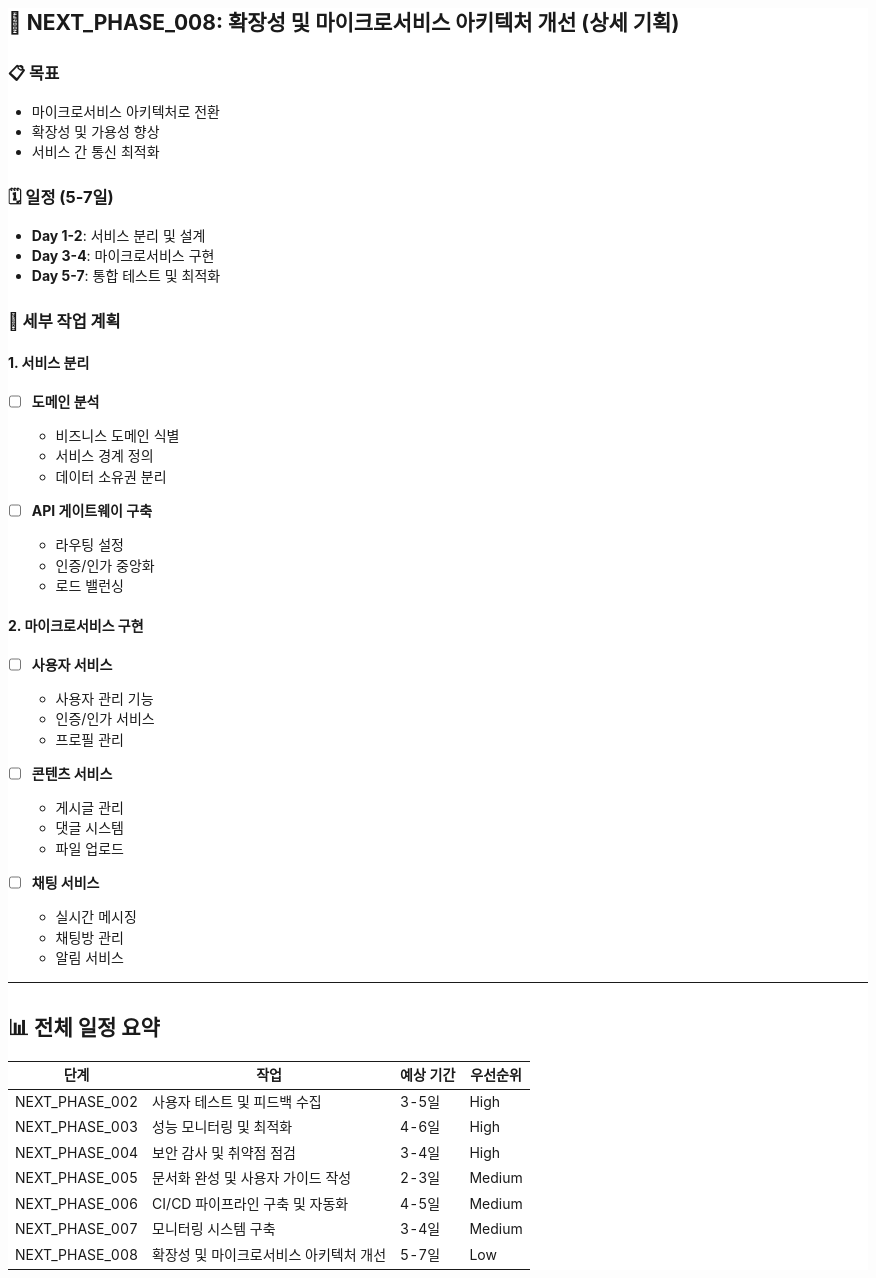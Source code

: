 
## 🎯 NEXT_PHASE_008: 확장성 및 마이크로서비스 아키텍처 개선 (상세 기획)

### 📋 목표
- 마이크로서비스 아키텍처로 전환
- 확장성 및 가용성 향상
- 서비스 간 통신 최적화

### 🗓️ 일정 (5-7일)
- **Day 1-2**: 서비스 분리 및 설계
- **Day 3-4**: 마이크로서비스 구현
- **Day 5-7**: 통합 테스트 및 최적화

### 📝 세부 작업 계획

#### 1. 서비스 분리
- [ ] **도메인 분석**
  - 비즈니스 도메인 식별
  - 서비스 경계 정의
  - 데이터 소유권 분리

- [ ] **API 게이트웨이 구축**
  - 라우팅 설정
  - 인증/인가 중앙화
  - 로드 밸런싱

#### 2. 마이크로서비스 구현
- [ ] **사용자 서비스**
  - 사용자 관리 기능
  - 인증/인가 서비스
  - 프로필 관리

- [ ] **콘텐츠 서비스**
  - 게시글 관리
  - 댓글 시스템
  - 파일 업로드

- [ ] **채팅 서비스**
  - 실시간 메시징
  - 채팅방 관리
  - 알림 서비스

---

## 📊 전체 일정 요약

| 단계           | 작업                                   | 예상 기간 | 우선순위 |
| -------------- | -------------------------------------- | --------- | -------- |
| NEXT_PHASE_002 | 사용자 테스트 및 피드백 수집           | 3-5일     | High     |
| NEXT_PHASE_003 | 성능 모니터링 및 최적화                | 4-6일     | High     |
| NEXT_PHASE_004 | 보안 감사 및 취약점 점검               | 3-4일     | High     |
| NEXT_PHASE_005 | 문서화 완성 및 사용자 가이드 작성      | 2-3일     | Medium   |
| NEXT_PHASE_006 | CI/CD 파이프라인 구축 및 자동화        | 4-5일     | Medium   |
| NEXT_PHASE_007 | 모니터링 시스템 구축                   | 3-4일     | Medium   |
| NEXT_PHASE_008 | 확장성 및 마이크로서비스 아키텍처 개선 | 5-7일     | Low      |
